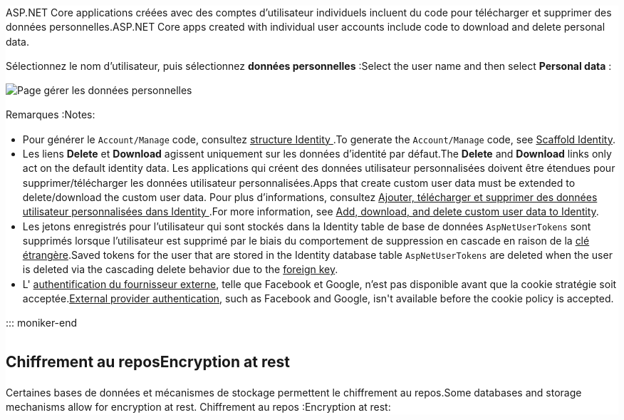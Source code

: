 <span data-ttu-id="1eff3-155">ASP.NET Core applications créées avec des comptes d’utilisateur individuels incluent du code pour télécharger et supprimer des données personnelles.</span><span class="sxs-lookup"><span data-stu-id="1eff3-155">ASP.NET Core apps created with individual user accounts include code to download and delete personal data.</span></span>

<span data-ttu-id="1eff3-156">Sélectionnez le nom d’utilisateur, puis sélectionnez **données personnelles** :</span><span class="sxs-lookup"><span data-stu-id="1eff3-156">Select the user name and then select **Personal data** :</span></span>

![Page gérer les données personnelles](gdpr/_static/pd.png)

<span data-ttu-id="1eff3-158">Remarques :</span><span class="sxs-lookup"><span data-stu-id="1eff3-158">Notes:</span></span>

* <span data-ttu-id="1eff3-159">Pour générer le `Account/Manage` code, consultez [structure Identity ](xref:security/authentication/scaffold-identity).</span><span class="sxs-lookup"><span data-stu-id="1eff3-159">To generate the `Account/Manage` code, see [Scaffold Identity](xref:security/authentication/scaffold-identity).</span></span>
* <span data-ttu-id="1eff3-160">Les liens **Delete** et **Download** agissent uniquement sur les données d’identité par défaut.</span><span class="sxs-lookup"><span data-stu-id="1eff3-160">The **Delete** and **Download** links only act on the default identity data.</span></span> <span data-ttu-id="1eff3-161">Les applications qui créent des données utilisateur personnalisées doivent être étendues pour supprimer/télécharger les données utilisateur personnalisées.</span><span class="sxs-lookup"><span data-stu-id="1eff3-161">Apps that create custom user data must be extended to delete/download the custom user data.</span></span> <span data-ttu-id="1eff3-162">Pour plus d’informations, consultez [Ajouter, télécharger et supprimer des données utilisateur personnalisées dans Identity ](xref:security/authentication/add-user-data).</span><span class="sxs-lookup"><span data-stu-id="1eff3-162">For more information, see [Add, download, and delete custom user data to Identity](xref:security/authentication/add-user-data).</span></span>
* <span data-ttu-id="1eff3-163">Les jetons enregistrés pour l’utilisateur qui sont stockés dans la Identity table de base de données `AspNetUserTokens` sont supprimés lorsque l’utilisateur est supprimé par le biais du comportement de suppression en cascade en raison de la [clé étrangère](https://github.com/aspnet/Identity/blob/release/2.1/src/EF/IdentityUserContext.cs#L152).</span><span class="sxs-lookup"><span data-stu-id="1eff3-163">Saved tokens for the user that are stored in the Identity database table `AspNetUserTokens` are deleted when the user is deleted via the cascading delete behavior due to the [foreign key](https://github.com/aspnet/Identity/blob/release/2.1/src/EF/IdentityUserContext.cs#L152).</span></span>
* <span data-ttu-id="1eff3-164">L' [authentification du fournisseur externe](xref:security/authentication/social/index), telle que Facebook et Google, n’est pas disponible avant que la cookie stratégie soit acceptée.</span><span class="sxs-lookup"><span data-stu-id="1eff3-164">[External provider authentication](xref:security/authentication/social/index), such as Facebook and Google, isn't available before the cookie policy is accepted.</span></span>

::: moniker-end

## <a name="encryption-at-rest"></a><span data-ttu-id="1eff3-165">Chiffrement au repos</span><span class="sxs-lookup"><span data-stu-id="1eff3-165">Encryption at rest</span></span>

<span data-ttu-id="1eff3-166">Certaines bases de données et mécanismes de stockage permettent le chiffrement au repos.</span><span class="sxs-lookup"><span data-stu-id="1eff3-166">Some databases and storage mechanisms allow for encryption at rest.</span></span> <span data-ttu-id="1eff3-167">Chiffrement au repos :</span><span class="sxs-lookup"><span data-stu-id="1eff3-167">Encryption at rest:</span></span>
